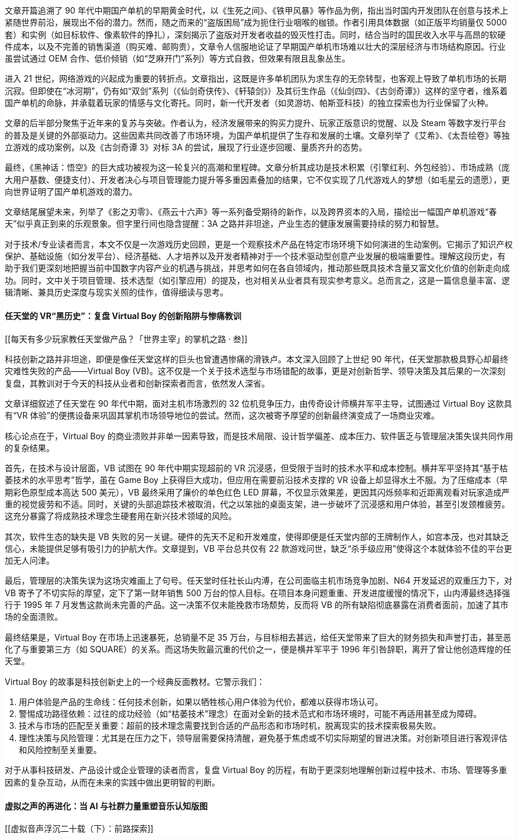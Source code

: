 文章开篇追溯了 90 年代中期国产单机的早期黄金时代，以《生死之间》、《铁甲风暴》等作品为例，指出当时国内开发团队在创意与技术上紧随世界前沿，展现出不俗的潜力。然而，随之而来的“盗版困局”成为扼住行业咽喉的枷锁。作者引用具体数据（如正版平均销量仅 5000 套）和实例（如目标软件、像素软件的挣扎），深刻揭示了盗版对开发者收益的毁灭性打击。同时，结合当时的国民收入水平与高昂的软硬件成本，以及不完善的销售渠道（购买难、邮购贵），文章令人信服地论证了早期国产单机市场难以壮大的深层经济与市场结构原因。行业虽尝试通过 OEM 合作、低价倾销（如“芝麻开门”系列）等方式自救，但效果有限且乱象丛生。

进入 21 世纪，网络游戏的兴起成为重要的转折点。文章指出，这既是许多单机团队为求生存的无奈转型，也客观上导致了单机市场的长期沉寂。但即使在“冰河期”，仍有如“双剑”系列（《仙剑奇侠传》、《轩辕剑》）及其衍生作品（《仙剑四》、《古剑奇谭》）这样的坚守者，维系着国产单机的命脉，并承载着玩家的情感与文化寄托。同时，新一代开发者（如灵游坊、帕斯亚科技）的独立探索也为行业保留了火种。

文章的后半部分聚焦于近年来的复苏与突破。作者认为，经济发展带来的购买力提升、玩家正版意识的觉醒、以及 Steam 等数字发行平台的普及是关键的外部驱动力。这些因素共同改善了市场环境，为国产单机提供了生存和发展的土壤。文章列举了《艾希》、《太吾绘卷》等独立游戏的成功案例，以及《古剑奇谭 3》对标 3A 的尝试，展现了行业逐步回暖、量质齐升的态势。

最终，《黑神话：悟空》的巨大成功被视为这一轮复兴的高潮和里程碑。文章分析其成功是技术积累（引擎红利、外包经验）、市场成熟（庞大用户基数、便捷支付）、开发者决心与项目管理能力提升等多重因素叠加的结果，它不仅实现了几代游戏人的梦想（如毛星云的遗愿），更向世界证明了国产单机游戏的潜力。

文章结尾展望未来，列举了《影之刃零》、《燕云十六声》等一系列备受期待的新作，以及跨界资本的入局，描绘出一幅国产单机游戏“春天”似乎真正到来的乐观景象。但字里行间也隐含提醒：3A 之路并非坦途，产业生态的健康发展需要持续的努力和智慧。

对于技术/专业读者而言，本文不仅是一次游戏历史回顾，更是一个观察技术产品在特定市场环境下如何演进的生动案例。它揭示了知识产权保护、基础设施（如分发平台）、经济基础、人才培养以及开发者精神对于一个技术驱动型创意产业发展的极端重要性。理解这段历史，有助于我们更深刻地把握当前中国数字内容产业的机遇与挑战，并思考如何在各自领域内，推动那些既具技术含量又富文化价值的创新走向成功。同时，文中关于项目管理、技术选型（如引擎应用）的提及，也对相关从业者具有现实参考意义。总而言之，这是一篇信息量丰富、逻辑清晰、兼具历史深度与现实关照的佳作，值得细读与思考。

#### 任天堂的 VR“黑历史”：复盘 Virtual Boy 的创新陷阱与惨痛教训

[[每天有多少玩家教任天堂做产品？「世界主宰」的掌机之路 · 叁]]

科技创新之路并非坦途，即便是像任天堂这样的巨头也曾遭遇惨痛的滑铁卢。本文深入回顾了上世纪 90 年代，任天堂那款极具野心却最终灾难性失败的产品——Virtual Boy (VB)。这不仅是一个关于技术选型与市场错配的故事，更是对创新哲学、领导决策及其后果的一次深刻复盘，其教训对于今天的科技从业者和创新探索者而言，依然发人深省。

文章详细叙述了任天堂在 90 年代中期，面对主机市场激烈的 32 位机竞争压力，由传奇设计师横井军平主导，试图通过 Virtual Boy 这款具有“VR 体验”的便携设备来巩固其掌机市场领导地位的尝试。然而，这次被寄予厚望的创新最终演变成了一场商业灾难。

核心论点在于，Virtual Boy 的商业溃败并非单一因素导致，而是技术局限、设计哲学偏差、成本压力、软件匮乏与管理层决策失误共同作用的复杂结果。

首先，在技术与设计层面，VB 试图在 90 年代中期实现超前的 VR 沉浸感，但受限于当时的技术水平和成本控制。横井军平坚持其“基于枯萎技术的水平思考”哲学，虽在 Game Boy 上获得巨大成功，但应用在需要前沿技术支撑的 VR 设备上却显得水土不服。为了压缩成本（早期彩色原型成本高达 500 美元），VB 最终采用了廉价的单色红色 LED 屏幕，不仅显示效果差，更因其闪烁频率和近距离观看对玩家造成严重的视觉疲劳和不适。同时，关键的头部追踪技术被取消，代之以笨拙的桌面支架，进一步破坏了沉浸感和用户体验，甚至引发颈椎疲劳。这充分暴露了将成熟技术理念生硬套用在新兴技术领域的风险。

其次，软件生态的缺失是 VB 失败的另一关键。硬件的先天不足和开发难度，使得即便是任天堂内部的王牌制作人，如宫本茂，也对其缺乏信心，未能提供足够有吸引力的护航大作。文章提到，VB 平台总共仅有 22 款游戏问世，缺乏“杀手级应用”使得这个本就体验不佳的平台更加无人问津。

最后，管理层的决策失误为这场灾难画上了句号。任天堂时任社长山内溥，在公司面临主机市场竞争加剧、N64 开发延迟的双重压力下，对 VB 寄予了不切实际的厚望，定下了第一财年销售 500 万台的惊人目标。在项目本身问题重重、开发进度缓慢的情况下，山内溥最终选择强行于 1995 年 7 月发售这款尚未完善的产品。这一决策不仅未能挽救市场颓势，反而将 VB 的所有缺陷彻底暴露在消费者面前，加速了其市场的全面溃败。

最终结果是，Virtual Boy 在市场上迅速暴死，总销量不足 35 万台，与目标相去甚远，给任天堂带来了巨大的财务损失和声誉打击，甚至恶化了与重要第三方（如 SQUARE）的关系。而这场失败最沉重的代价之一，便是横井军平于 1996 年引咎辞职，离开了曾让他创造辉煌的任天堂。

Virtual Boy 的故事是科技创新史上的一个经典反面教材。它警示我们：

1. 用户体验是产品的生命线：任何技术创新，如果以牺牲核心用户体验为代价，都难以获得市场认可。
2. 警惕成功路径依赖：过往的成功经验（如“枯萎技术”理念）在面对全新的技术范式和市场环境时，可能不再适用甚至成为障碍。
3. 技术与市场的匹配至关重要：超前的技术理念需要找到合适的产品形态和市场时机，脱离现实的技术探索极易失败。
4. 理性决策与风险管理：尤其是在压力之下，领导层需要保持清醒，避免基于焦虑或不切实际期望的冒进决策。对创新项目进行客观评估和风险控制至关重要。

对于从事科技研发、产品设计或企业管理的读者而言，复盘 Virtual Boy 的历程，有助于更深刻地理解创新过程中技术、市场、管理等多重因素的复杂互动，从而在未来的实践中做出更明智的判断。

#### 虚拟之声的再进化：当 AI 与社群力量重塑音乐认知版图

[[虚拟音声浮沉二十载（下）：前路探索]]
